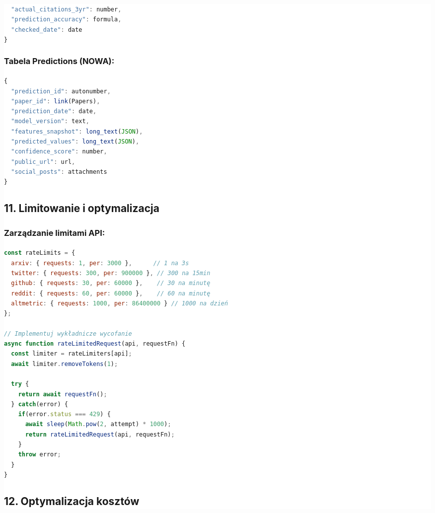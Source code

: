 ```javascript
  "actual_citations_3yr": number,
  "prediction_accuracy": formula,
  "checked_date": date
}
```

### Tabela Predictions (NOWA):
```javascript
{
  "prediction_id": autonumber,
  "paper_id": link(Papers),
  "prediction_date": date,
  "model_version": text,
  "features_snapshot": long_text(JSON),
  "predicted_values": long_text(JSON),
  "confidence_score": number,
  "public_url": url,
  "social_posts": attachments
}
```

## 11. Limitowanie i optymalizacja

### Zarządzanie limitami API:
```javascript
const rateLimits = {
  arxiv: { requests: 1, per: 3000 },      // 1 na 3s
  twitter: { requests: 300, per: 900000 }, // 300 na 15min
  github: { requests: 30, per: 60000 },    // 30 na minutę
  reddit: { requests: 60, per: 60000 },    // 60 na minutę
  altmetric: { requests: 1000, per: 86400000 } // 1000 na dzień
};

// Implementuj wykładnicze wycofanie
async function rateLimitedRequest(api, requestFn) {
  const limiter = rateLimiters[api];
  await limiter.removeTokens(1);
  
  try {
    return await requestFn();
  } catch(error) {
    if(error.status === 429) {
      await sleep(Math.pow(2, attempt) * 1000);
      return rateLimitedRequest(api, requestFn);
    }
    throw error;
  }
}
```

## 12. Optymalizacja kosztów
